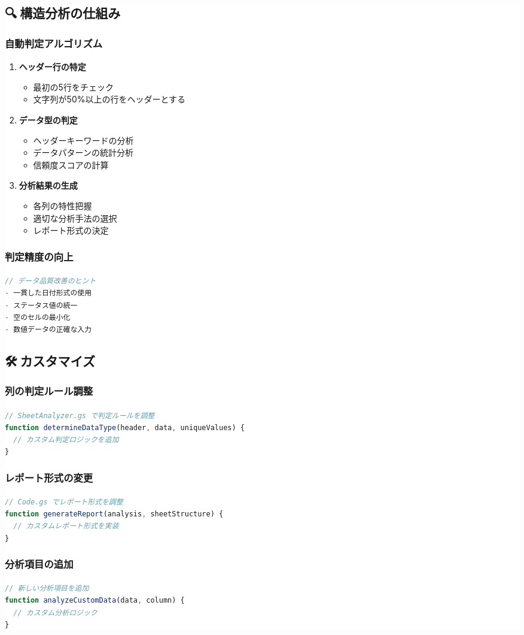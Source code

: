 ## 🔍 構造分析の仕組み

### **自動判定アルゴリズム**

1. **ヘッダー行の特定**
   - 最初の5行をチェック
   - 文字列が50%以上の行をヘッダーとする

2. **データ型の判定**
   - ヘッダーキーワードの分析
   - データパターンの統計分析
   - 信頼度スコアの計算

3. **分析結果の生成**
   - 各列の特性把握
   - 適切な分析手法の選択
   - レポート形式の決定

### **判定精度の向上**
```javascript
// データ品質改善のヒント
- 一貫した日付形式の使用
- ステータス値の統一
- 空のセルの最小化
- 数値データの正確な入力
```

## 🛠️ カスタマイズ

### **列の判定ルール調整**
```javascript
// SheetAnalyzer.gs で判定ルールを調整
function determineDataType(header, data, uniqueValues) {
  // カスタム判定ロジックを追加
}
```

### **レポート形式の変更**
```javascript
// Code.gs でレポート形式を調整
function generateReport(analysis, sheetStructure) {
  // カスタムレポート形式を実装
}
```

### **分析項目の追加**
```javascript
// 新しい分析項目を追加
function analyzeCustomData(data, column) {
  // カスタム分析ロジック
}
```
